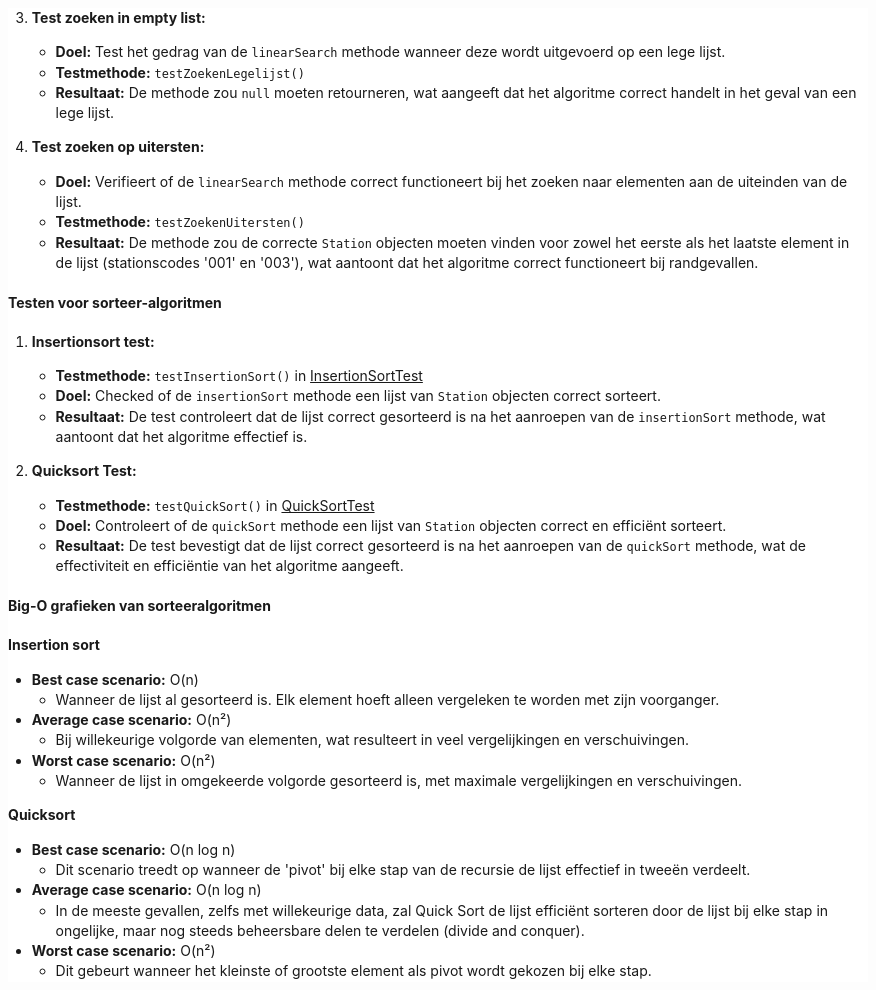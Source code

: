 3. **Test zoeken in empty list:**
    - **Doel:** Test het gedrag van de `linearSearch` methode wanneer deze wordt uitgevoerd op een lege lijst.
    - **Testmethode:** `testZoekenLegelijst()`
    - **Resultaat:** De methode zou `null` moeten retourneren, wat aangeeft dat het algoritme correct handelt in het
      geval van een lege lijst.

4. **Test zoeken op uitersten:**
    - **Doel:** Verifieert of de `linearSearch` methode correct functioneert bij het zoeken naar elementen aan de
      uiteinden van de lijst.
    - **Testmethode:** `testZoekenUitersten()`
    - **Resultaat:** De methode zou de correcte `Station` objecten moeten vinden voor zowel het eerste als het laatste
      element in de lijst (stationscodes '001' en '003'), wat aantoont dat het algoritme correct functioneert bij
      randgevallen.

#### Testen voor sorteer-algoritmen

1. **Insertionsort test:**
    - **Testmethode:** `testInsertionSort()` in [InsertionSortTest](test/sortalgorithms/InsertionSortTest.java)
    - **Doel:** Checked of de `insertionSort` methode een lijst van `Station` objecten correct sorteert.
    - **Resultaat:** De test controleert dat de lijst correct gesorteerd is na het aanroepen van de `insertionSort`
      methode, wat aantoont dat het algoritme effectief is.

2. **Quicksort Test:**
    - **Testmethode:** `testQuickSort()` in [QuickSortTest](test/sortalgorithms/QuickSortTest.java)
    - **Doel:** Controleert of de `quickSort` methode een lijst van `Station` objecten correct en efficiënt sorteert.
    - **Resultaat:** De test bevestigt dat de lijst correct gesorteerd is na het aanroepen van de `quickSort` methode,
      wat de effectiviteit en efficiëntie van het algoritme aangeeft.

#### Big-O grafieken van sorteeralgoritmen

**Insertion sort**

- **Best case scenario:** O(n)
    - Wanneer de lijst al gesorteerd is. Elk element hoeft alleen vergeleken te worden met zijn voorganger.
- **Average case scenario:** O(n²)
    - Bij willekeurige volgorde van elementen, wat resulteert in veel vergelijkingen en verschuivingen.
- **Worst case scenario:** O(n²)
    - Wanneer de lijst in omgekeerde volgorde gesorteerd is, met maximale vergelijkingen en verschuivingen.

**Quicksort**

- **Best case scenario:** O(n log n)
    - Dit scenario treedt op wanneer de 'pivot' bij elke stap van de recursie de lijst effectief in tweeën verdeelt.
- **Average case scenario:** O(n log n)
    - In de meeste gevallen, zelfs met willekeurige data, zal Quick Sort de lijst efficiënt sorteren door de lijst bij
      elke stap in ongelijke, maar nog steeds beheersbare delen te verdelen (divide and conquer).
- **Worst case scenario:** O(n²)
    - Dit gebeurt wanneer het kleinste of grootste element als pivot wordt gekozen bij elke stap.
